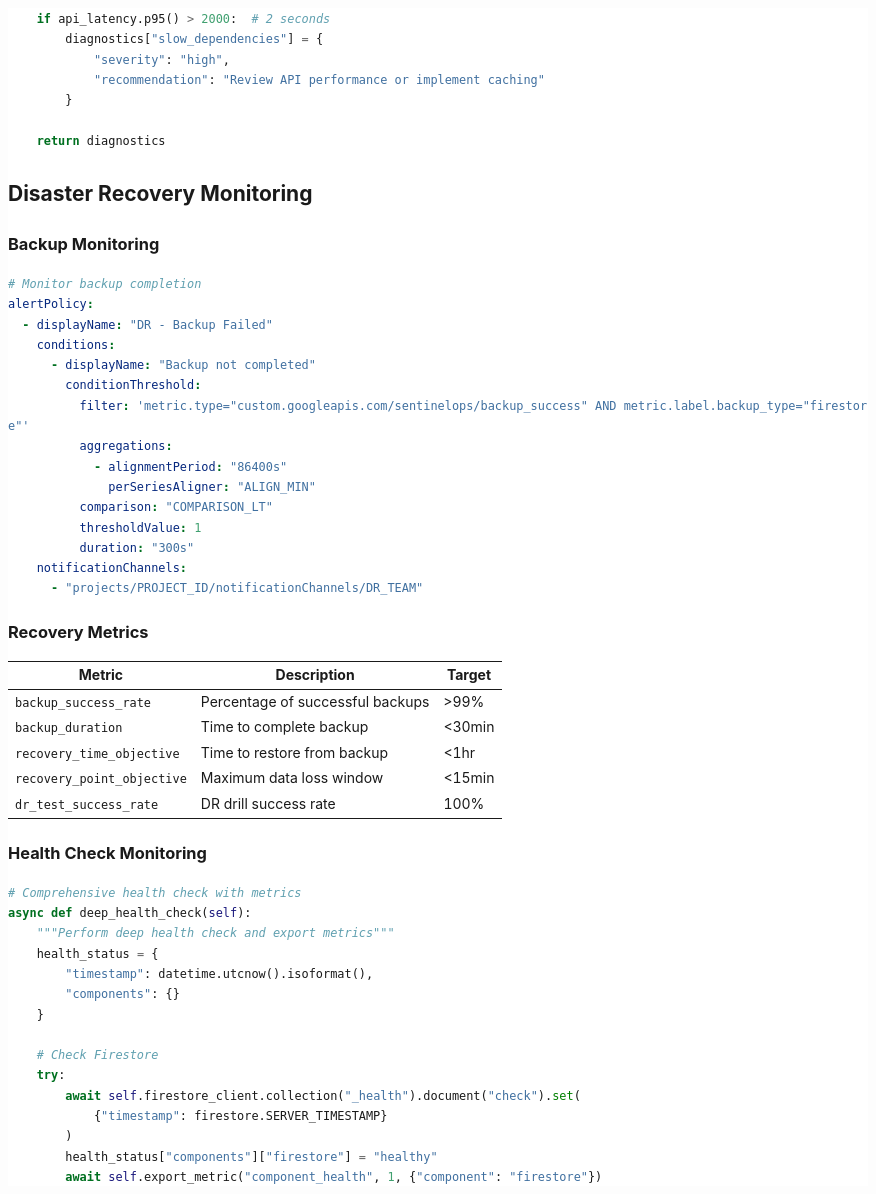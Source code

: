```python
    if api_latency.p95() > 2000:  # 2 seconds
        diagnostics["slow_dependencies"] = {
            "severity": "high",
            "recommendation": "Review API performance or implement caching"
        }

    return diagnostics
```

## Disaster Recovery Monitoring

### Backup Monitoring

```yaml
# Monitor backup completion
alertPolicy:
  - displayName: "DR - Backup Failed"
    conditions:
      - displayName: "Backup not completed"
        conditionThreshold:
          filter: 'metric.type="custom.googleapis.com/sentinelops/backup_success" AND metric.label.backup_type="firestore"'
          aggregations:
            - alignmentPeriod: "86400s"
              perSeriesAligner: "ALIGN_MIN"
          comparison: "COMPARISON_LT"
          thresholdValue: 1
          duration: "300s"
    notificationChannels:
      - "projects/PROJECT_ID/notificationChannels/DR_TEAM"
```

### Recovery Metrics

| Metric | Description | Target |
|--------|-------------|--------|
| `backup_success_rate` | Percentage of successful backups | >99% |
| `backup_duration` | Time to complete backup | <30min |
| `recovery_time_objective` | Time to restore from backup | <1hr |
| `recovery_point_objective` | Maximum data loss window | <15min |
| `dr_test_success_rate` | DR drill success rate | 100% |

### Health Check Monitoring

```python
# Comprehensive health check with metrics
async def deep_health_check(self):
    """Perform deep health check and export metrics"""
    health_status = {
        "timestamp": datetime.utcnow().isoformat(),
        "components": {}
    }

    # Check Firestore
    try:
        await self.firestore_client.collection("_health").document("check").set(
            {"timestamp": firestore.SERVER_TIMESTAMP}
        )
        health_status["components"]["firestore"] = "healthy"
        await self.export_metric("component_health", 1, {"component": "firestore"})
```